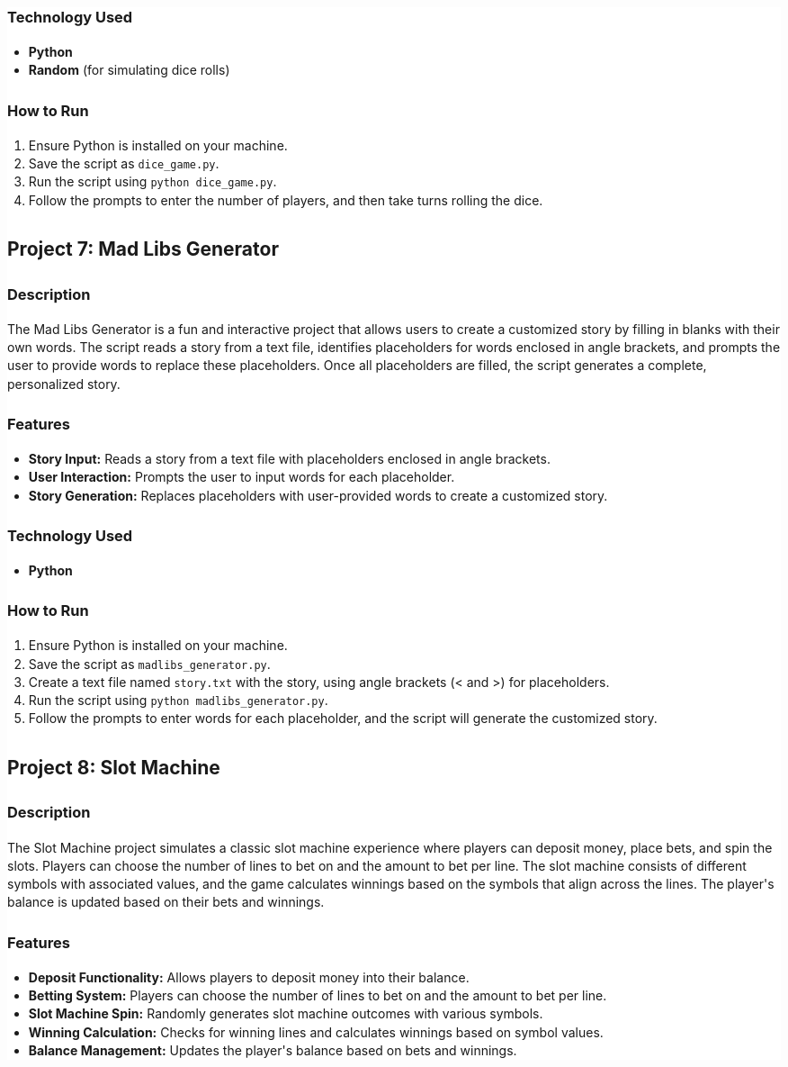 ### Technology Used
- **Python**
- **Random** (for simulating dice rolls)

### How to Run
1. Ensure Python is installed on your machine.
2. Save the script as `dice_game.py`.
3. Run the script using `python dice_game.py`.
4. Follow the prompts to enter the number of players, and then take turns rolling the dice.

## Project 7: Mad Libs Generator

### Description
The Mad Libs Generator is a fun and interactive project that allows users to create a customized story by filling in blanks with their own words. The script reads a story from a text file, identifies placeholders for words enclosed in angle brackets, and prompts the user to provide words to replace these placeholders. Once all placeholders are filled, the script generates a complete, personalized story.

### Features
- **Story Input:** Reads a story from a text file with placeholders enclosed in angle brackets.
- **User Interaction:** Prompts the user to input words for each placeholder.
- **Story Generation:** Replaces placeholders with user-provided words to create a customized story.

### Technology Used
- **Python**

### How to Run
1. Ensure Python is installed on your machine.
2. Save the script as `madlibs_generator.py`.
3. Create a text file named `story.txt` with the story, using angle brackets (< and >) for placeholders.
4. Run the script using `python madlibs_generator.py`.
5. Follow the prompts to enter words for each placeholder, and the script will generate the customized story.

## Project 8: Slot Machine

### Description
The Slot Machine project simulates a classic slot machine experience where players can deposit money, place bets, and spin the slots. Players can choose the number of lines to bet on and the amount to bet per line. The slot machine consists of different symbols with associated values, and the game calculates winnings based on the symbols that align across the lines. The player's balance is updated based on their bets and winnings.

### Features
- **Deposit Functionality:** Allows players to deposit money into their balance.
- **Betting System:** Players can choose the number of lines to bet on and the amount to bet per line.
- **Slot Machine Spin:** Randomly generates slot machine outcomes with various symbols.
- **Winning Calculation:** Checks for winning lines and calculates winnings based on symbol values.
- **Balance Management:** Updates the player's balance based on bets and winnings.
